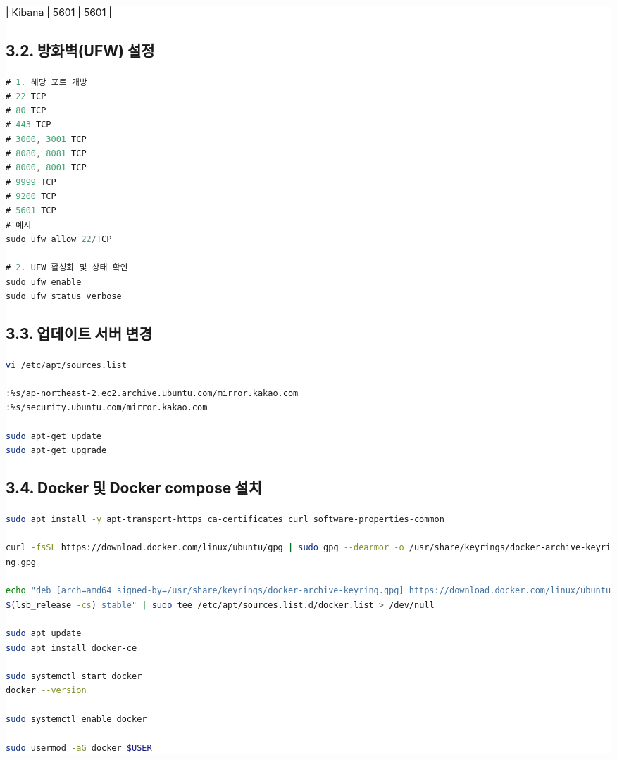 | Kibana | 5601 | 5601 |

## 3.2. 방화벽(UFW) 설정

```java
# 1. 해당 포트 개방
# 22 TCP
# 80 TCP
# 443 TCP
# 3000, 3001 TCP
# 8080, 8081 TCP
# 8000, 8001 TCP
# 9999 TCP
# 9200 TCP
# 5601 TCP
# 예시
sudo ufw allow 22/TCP

# 2. UFW 활성화 및 상태 확인
sudo ufw enable
sudo ufw status verbose
```

## 3.3. 업데이트 서버 변경

```bash
vi /etc/apt/sources.list

:%s/ap-northeast-2.ec2.archive.ubuntu.com/mirror.kakao.com
:%s/security.ubuntu.com/mirror.kakao.com

sudo apt-get update
sudo apt-get upgrade
```

## 3.4. Docker 및 Docker compose 설치

```bash
sudo apt install -y apt-transport-https ca-certificates curl software-properties-common

curl -fsSL https://download.docker.com/linux/ubuntu/gpg | sudo gpg --dearmor -o /usr/share/keyrings/docker-archive-keyring.gpg

echo "deb [arch=amd64 signed-by=/usr/share/keyrings/docker-archive-keyring.gpg] https://download.docker.com/linux/ubuntu $(lsb_release -cs) stable" | sudo tee /etc/apt/sources.list.d/docker.list > /dev/null

sudo apt update
sudo apt install docker-ce

sudo systemctl start docker
docker --version

sudo systemctl enable docker

sudo usermod -aG docker $USER
```
